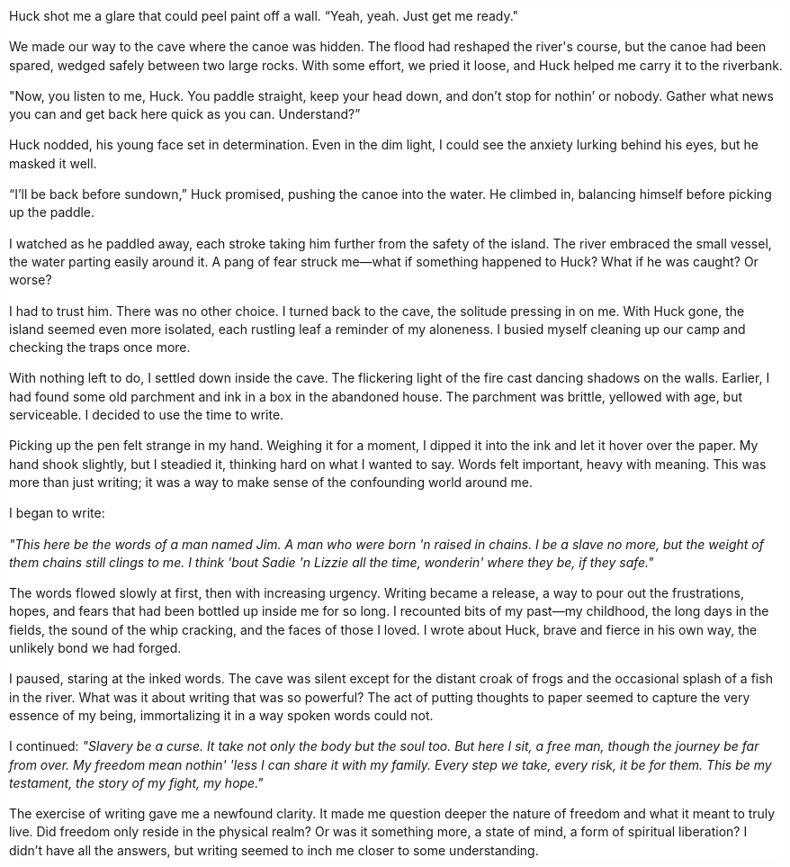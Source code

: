 Huck shot me a glare that could peel paint off a wall. “Yeah, yeah. Just get me ready."

We made our way to the cave where the canoe was hidden. The flood had reshaped the river's course, but the canoe had been spared, wedged safely between two large rocks. With some effort, we pried it loose, and Huck helped me carry it to the riverbank.

"Now, you listen to me, Huck. You paddle straight, keep your head down, and don’t stop for nothin’ or nobody. Gather what news you can and get back here quick as you can. Understand?”

Huck nodded, his young face set in determination. Even in the dim light, I could see the anxiety lurking behind his eyes, but he masked it well.

“I’ll be back before sundown,” Huck promised, pushing the canoe into the water. He climbed in, balancing himself before picking up the paddle.

I watched as he paddled away, each stroke taking him further from the safety of the island. The river embraced the small vessel, the water parting easily around it. A pang of fear struck me—what if something happened to Huck? What if he was caught? Or worse?

I had to trust him. There was no other choice. I turned back to the cave, the solitude pressing in on me. With Huck gone, the island seemed even more isolated, each rustling leaf a reminder of my aloneness. I busied myself cleaning up our camp and checking the traps once more.

With nothing left to do, I settled down inside the cave. The flickering light of the fire cast dancing shadows on the walls. Earlier, I had found some old parchment and ink in a box in the abandoned house. The parchment was brittle, yellowed with age, but serviceable. I decided to use the time to write.

Picking up the pen felt strange in my hand. Weighing it for a moment, I dipped it into the ink and let it hover over the paper. My hand shook slightly, but I steadied it, thinking hard on what I wanted to say. Words felt important, heavy with meaning. This was more than just writing; it was a way to make sense of the confounding world around me.

I began to write:

_"This here be the words of a man named Jim. A man who were born 'n raised in chains. I be a slave no more, but the weight of them chains still clings to me. I think 'bout Sadie 'n Lizzie all the time, wonderin' where they be, if they safe."_

The words flowed slowly at first, then with increasing urgency. Writing became a release, a way to pour out the frustrations, hopes, and fears that had been bottled up inside me for so long. I recounted bits of my past—my childhood, the long days in the fields, the sound of the whip cracking, and the faces of those I loved. I wrote about Huck, brave and fierce in his own way, the unlikely bond we had forged.

I paused, staring at the inked words. The cave was silent except for the distant croak of frogs and the occasional splash of a fish in the river. What was it about writing that was so powerful? The act of putting thoughts to paper seemed to capture the very essence of my being, immortalizing it in a way spoken words could not.

I continued: _"Slavery be a curse. It take not only the body but the soul too. But here I sit, a free man, though the journey be far from over. My freedom mean nothin' 'less I can share it with my family. Every step we take, every risk, it be for them. This be my testament, the story of my fight, my hope."_

The exercise of writing gave me a newfound clarity. It made me question deeper the nature of freedom and what it meant to truly live. Did freedom only reside in the physical realm? Or was it something more, a state of mind, a form of spiritual liberation? I didn’t have all the answers, but writing seemed to inch me closer to some understanding.
